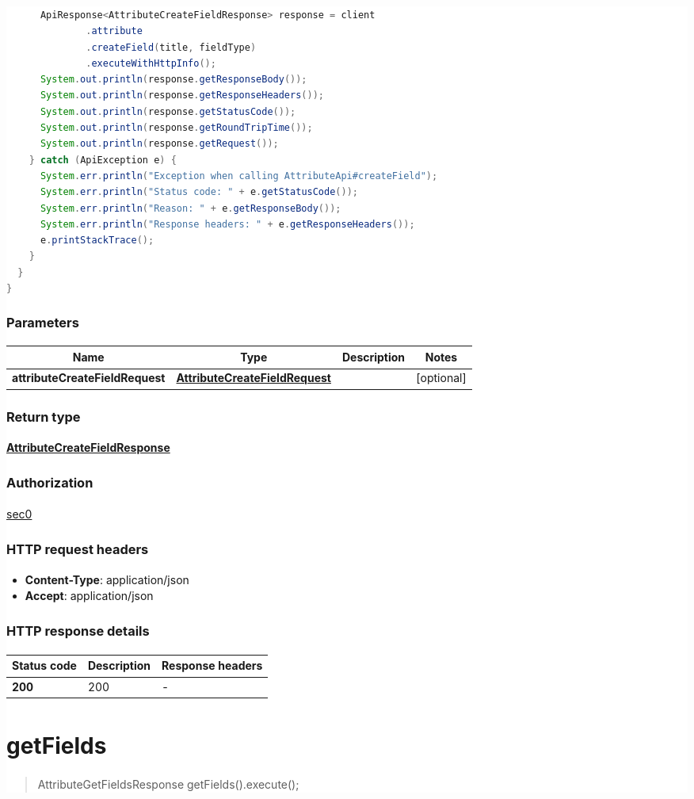```java
      ApiResponse<AttributeCreateFieldResponse> response = client
              .attribute
              .createField(title, fieldType)
              .executeWithHttpInfo();
      System.out.println(response.getResponseBody());
      System.out.println(response.getResponseHeaders());
      System.out.println(response.getStatusCode());
      System.out.println(response.getRoundTripTime());
      System.out.println(response.getRequest());
    } catch (ApiException e) {
      System.err.println("Exception when calling AttributeApi#createField");
      System.err.println("Status code: " + e.getStatusCode());
      System.err.println("Reason: " + e.getResponseBody());
      System.err.println("Response headers: " + e.getResponseHeaders());
      e.printStackTrace();
    }
  }
}

```

### Parameters

| Name | Type | Description  | Notes |
|------------- | ------------- | ------------- | -------------|
| **attributeCreateFieldRequest** | [**AttributeCreateFieldRequest**](AttributeCreateFieldRequest.md)|  | [optional] |

### Return type

[**AttributeCreateFieldResponse**](AttributeCreateFieldResponse.md)

### Authorization

[sec0](../README.md#sec0)

### HTTP request headers

 - **Content-Type**: application/json
 - **Accept**: application/json

### HTTP response details
| Status code | Description | Response headers |
|-------------|-------------|------------------|
| **200** | 200 |  -  |

<a name="getFields"></a>
# **getFields**
> AttributeGetFieldsResponse getFields().execute();
